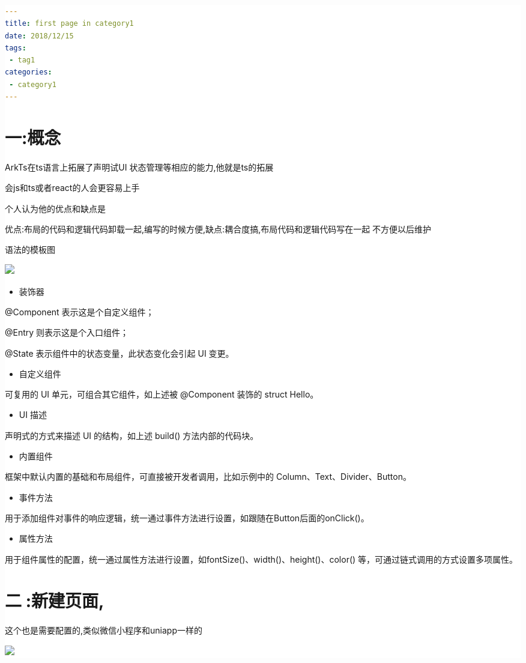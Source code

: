 ```yaml
---
title: first page in category1
date: 2018/12/15
tags:
 - tag1
categories:
 - category1
---
```


# 一:概念

ArkTs在ts语言上拓展了声明试UI 状态管理等相应的能力,他就是ts的拓展

会js和ts或者react的人会更容易上手

个人认为他的优点和缺点是

优点:布局的代码和逻辑代码卸载一起,编写的时候方便,缺点:耦合度搞,布局代码和逻辑代码写在一起 不方便以后维护

语法的模板图

![](https://note.youdao.com/yws/public/resource/45615e67074781d8ed6e365fd4a8d895/xmlnote/WEBbe06a562b7c61b55073bc05abb92975e/WEBRESOURCE08f440d9e45e2b6c983f1306f0a7769c/114)

- 装饰器

@Component 表示这是个自定义组件；

@Entry 则表示这是个入口组件； 

@State 表示组件中的状态变量，此状态变化会引起 UI 变更。

- 自定义组件

可复用的 UI 单元，可组合其它组件，如上述被 @Component 装饰的 struct Hello。

- UI 描述

声明式的方式来描述 UI 的结构，如上述 build() 方法内部的代码块。

- 内置组件

框架中默认内置的基础和布局组件，可直接被开发者调用，比如示例中的 Column、Text、Divider、Button。

- 事件方法

用于添加组件对事件的响应逻辑，统一通过事件方法进行设置，如跟随在Button后面的onClick()。

- 属性方法

用于组件属性的配置，统一通过属性方法进行设置，如fontSize()、width()、height()、color() 等，可通过链式调用的方式设置多项属性。

# 二 :新建页面,

 这个也是需要配置的,类似微信小程序和uniapp一样的

![](https://note.youdao.com/yws/public/resource/45615e67074781d8ed6e365fd4a8d895/xmlnote/WEBbe06a562b7c61b55073bc05abb92975e/WEBRESOURCE22e6b68cbef13dcacba5b50c07d1e5e7/134)
